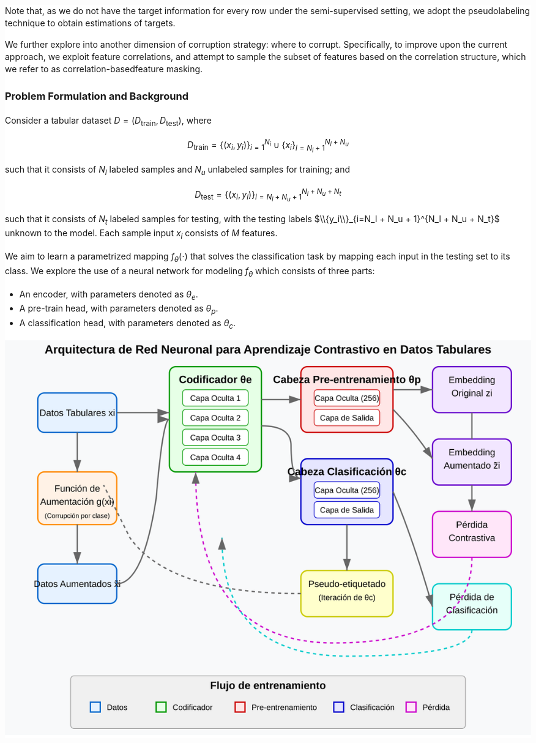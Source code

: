 Note that, as we do not have the target information for every row under the semi-supervised setting, we adopt the pseudolabeling technique to obtain estimations of targets.

We further explore into another dimension of corruption strategy: where to corrupt. Specifically, to improve upon the current approach, we exploit feature correlations, and attempt to sample the subset of features based on the correlation structure, which we refer to as correlation-basedfeature masking.

### Problem Formulation and Background

Consider a tabular dataset $D = (D_{\text{train}}, D_{\text{test}})$, where

$$
D_{\text{train}} = \{(x_i, y_i)\}_{i=1}^{N_i} \cup \{x_i\}_{i=N_l + 1}^{N_l + N_u}
$$

such that it consists of $N_l$ labeled samples and $N_u$ unlabeled samples for training; and

$$
D_{\text{test}} = \{(x_i, y_i)\}_{i = N_l + N_u + 1}^{N_l + N_u + N_t}
$$

such that it consists of $N_t$ labeled samples for testing, with the testing labels $\\{y_i\\}_{i=N_l + N_u + 1}^{N_l + N_u + N_t}$ unknown to the model. Each sample input $x_i$ consists of $M$ features.

We aim to learn a parametrized mapping $f_\theta(\cdot)$ that solves the classification task by mapping each input in the testing set to its class. We explore the use of a neural network for modeling $f_\theta$ which consists of three parts:

- An encoder, with parameters denoted as $\theta_e$.
- A pre-train head, with parameters denoted as $\theta_p$.
- A classification head, with parameters denoted as $\theta_c$.

![Architecture Diagram](./assets/tabular_cc_ssl_architecture.svg)